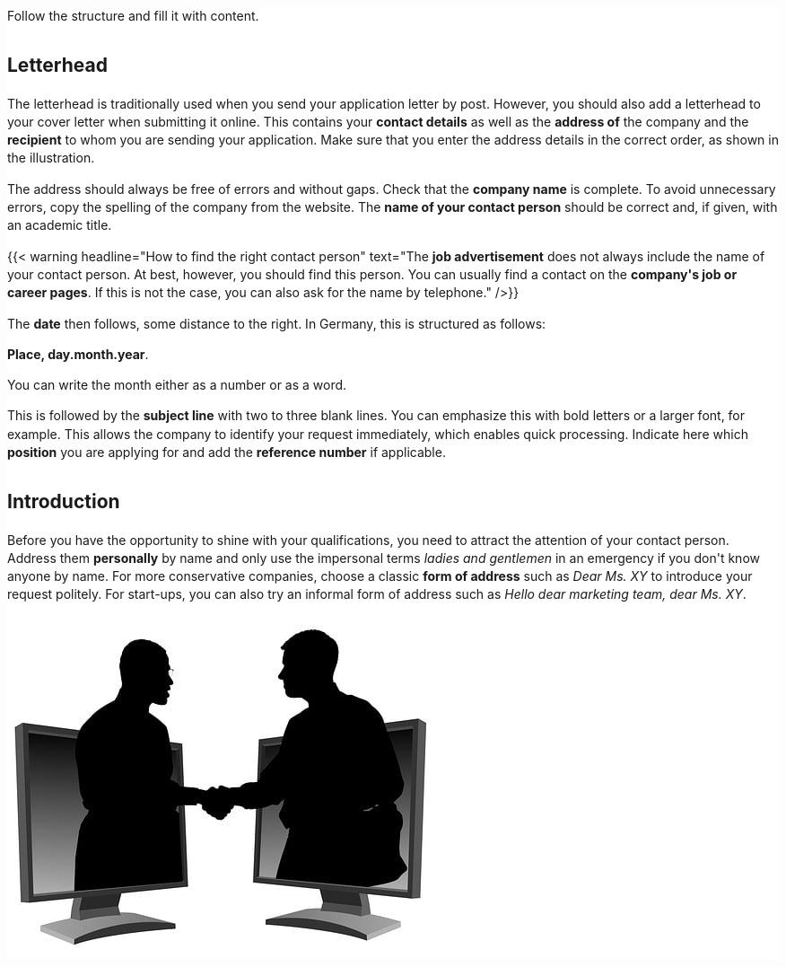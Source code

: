 Follow the structure and fill it with content.

## Letterhead

The letterhead is traditionally used when you send your application letter by post. However, you should also add a letterhead to your cover letter when submitting it online. This contains your **contact details** as well as the **address of** the company and the **recipient** to whom you are sending your application. Make sure that you enter the address details in the correct order, as shown in the illustration.

The address should always be free of errors and without gaps. Check that the **company name** is complete. To avoid unnecessary errors, copy the spelling of the company from the website. The **name of your contact person** should be correct and, if given, with an academic title.

{{< warning headline="How to find the right contact person" text="The **job advertisement** does not always include the name of your contact person. At best, however, you should find this person. You can usually find a contact on the **company's job or career pages**. If this is not the case, you can also ask for the name by telephone." />}}

The **date** then follows, some distance to the right. In Germany, this is structured as follows:

**Place, day.month.year**.

You can write the month either as a number or as a word.

This is followed by the **subject line** with two to three blank lines. You can emphasize this with bold letters or a larger font, for example. This allows the company to identify your request immediately, which enables quick processing. Indicate here which **position** you are applying for and add the **reference number** if applicable.

## Introduction

Before you have the opportunity to shine with your qualifications, you need to attract the attention of your contact person. Address them **personally** by name and only use the impersonal terms _ladies and gentlemen_ in an emergency if you don't know anyone by name. For more conservative companies, choose a classic **form of address** such as _Dear Ms. XY_ to introduce your request politely. For start-ups, you can also try an informal form of address such as _Hello dear marketing team, dear Ms. XY_.

![Write politely, because you want to sell yourself and your skills well in your cover letter.](images/monitor-376211_640-e1713177612297.jpg)
